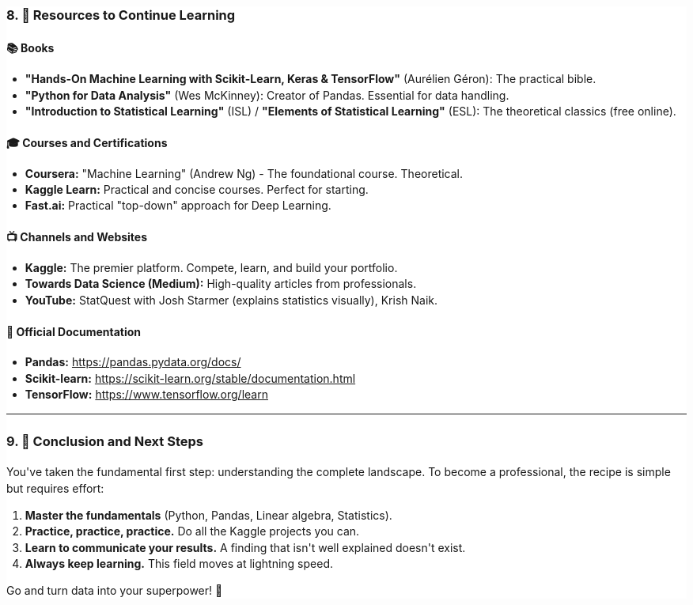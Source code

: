 ### 8. 📖 **Resources to Continue Learning**
#### 📚 **Books**
*   **"Hands-On Machine Learning with Scikit-Learn, Keras & TensorFlow"** (Aurélien Géron): The practical bible.
*   **"Python for Data Analysis"** (Wes McKinney): Creator of Pandas. Essential for data handling.
*   **"Introduction to Statistical Learning"** (ISL) / **"Elements of Statistical Learning"** (ESL): The theoretical classics (free online).

#### 🎓 **Courses and Certifications**
*   **Coursera:** "Machine Learning" (Andrew Ng) - The foundational course. Theoretical.
*   **Kaggle Learn:** Practical and concise courses. Perfect for starting.
*   **Fast.ai:** Practical "top-down" approach for Deep Learning.

#### 📺 **Channels and Websites**
*   **Kaggle:** The premier platform. Compete, learn, and build your portfolio.
*   **Towards Data Science (Medium):** High-quality articles from professionals.
*   **YouTube:** StatQuest with Josh Starmer (explains statistics visually), Krish Naik.

#### 📄 **Official Documentation**
*   **Pandas:** https://pandas.pydata.org/docs/
*   **Scikit-learn:** https://scikit-learn.org/stable/documentation.html
*   **TensorFlow:** https://www.tensorflow.org/learn

---

### 9. 🚀 **Conclusion and Next Steps**

You've taken the fundamental first step: understanding the complete landscape. To become a professional, the recipe is simple but requires effort:

1.  **Master the fundamentals** (Python, Pandas, Linear algebra, Statistics).
2.  **Practice, practice, practice.** Do all the Kaggle projects you can.
3.  **Learn to communicate your results.** A finding that isn't well explained doesn't exist.
4.  **Always keep learning.** This field moves at lightning speed.

Go and turn data into your superpower! 💪